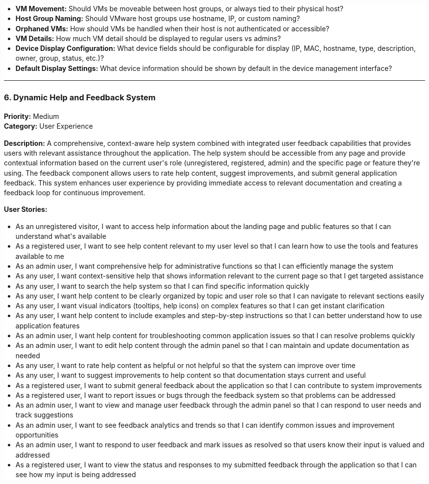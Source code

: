 - **VM Movement:** Should VMs be moveable between host groups, or always tied to their physical host?
- **Host Group Naming:** Should VMware host groups use hostname, IP, or custom naming?
- **Orphaned VMs:** How should VMs be handled when their host is not authenticated or accessible?
- **VM Details:** How much VM detail should be displayed to regular users vs admins?
- **Device Display Configuration:** What device fields should be configurable for display (IP, MAC, hostname, type, description, owner, group, status, etc.)?
- **Default Display Settings:** What device information should be shown by default in the device management interface?

---

### 6. Dynamic Help and Feedback System
**Priority:** Medium  
**Category:** User Experience

**Description:**
A comprehensive, context-aware help system combined with integrated user feedback capabilities that provides users with relevant assistance throughout the application. The help system should be accessible from any page and provide contextual information based on the current user's role (unregistered, registered, admin) and the specific page or feature they're using. The feedback component allows users to rate help content, suggest improvements, and submit general application feedback. This system enhances user experience by providing immediate access to relevant documentation and creating a feedback loop for continuous improvement.

**User Stories:**
- As an unregistered visitor, I want to access help information about the landing page and public features so that I can understand what's available
- As a registered user, I want to see help content relevant to my user level so that I can learn how to use the tools and features available to me
- As an admin user, I want comprehensive help for administrative functions so that I can efficiently manage the system
- As any user, I want context-sensitive help that shows information relevant to the current page so that I get targeted assistance
- As any user, I want to search the help system so that I can find specific information quickly
- As any user, I want help content to be clearly organized by topic and user role so that I can navigate to relevant sections easily
- As any user, I want visual indicators (tooltips, help icons) on complex features so that I can get instant clarification
- As any user, I want help content to include examples and step-by-step instructions so that I can better understand how to use application features
- As an admin user, I want help content for troubleshooting common application issues so that I can resolve problems quickly
- As an admin user, I want to edit help content through the admin panel so that I can maintain and update documentation as needed
- As any user, I want to rate help content as helpful or not helpful so that the system can improve over time
- As any user, I want to suggest improvements to help content so that documentation stays current and useful
- As a registered user, I want to submit general feedback about the application so that I can contribute to system improvements
- As a registered user, I want to report issues or bugs through the feedback system so that problems can be addressed
- As an admin user, I want to view and manage user feedback through the admin panel so that I can respond to user needs and track suggestions
- As an admin user, I want to see feedback analytics and trends so that I can identify common issues and improvement opportunities
- As an admin user, I want to respond to user feedback and mark issues as resolved so that users know their input is valued and addressed
- As a registered user, I want to view the status and responses to my submitted feedback through the application so that I can see how my input is being addressed
